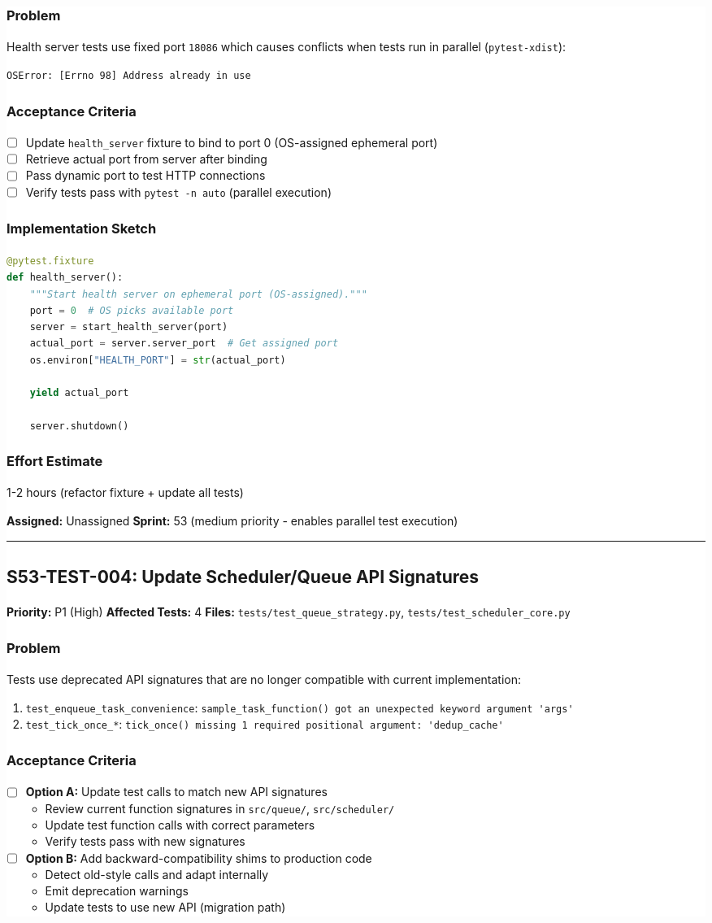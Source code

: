 ### Problem
Health server tests use fixed port `18086` which causes conflicts when tests run in parallel (`pytest-xdist`):
```
OSError: [Errno 98] Address already in use
```

### Acceptance Criteria
- [ ] Update `health_server` fixture to bind to port 0 (OS-assigned ephemeral port)
- [ ] Retrieve actual port from server after binding
- [ ] Pass dynamic port to test HTTP connections
- [ ] Verify tests pass with `pytest -n auto` (parallel execution)

### Implementation Sketch
```python
@pytest.fixture
def health_server():
    """Start health server on ephemeral port (OS-assigned)."""
    port = 0  # OS picks available port
    server = start_health_server(port)
    actual_port = server.server_port  # Get assigned port
    os.environ["HEALTH_PORT"] = str(actual_port)

    yield actual_port

    server.shutdown()
```

### Effort Estimate
1-2 hours (refactor fixture + update all tests)

**Assigned:** Unassigned
**Sprint:** 53 (medium priority - enables parallel test execution)

---

## S53-TEST-004: Update Scheduler/Queue API Signatures

**Priority:** P1 (High)
**Affected Tests:** 4
**Files:** `tests/test_queue_strategy.py`, `tests/test_scheduler_core.py`

### Problem
Tests use deprecated API signatures that are no longer compatible with current implementation:

1. `test_enqueue_task_convenience`: `sample_task_function() got an unexpected keyword argument 'args'`
2. `test_tick_once_*`: `tick_once() missing 1 required positional argument: 'dedup_cache'`

### Acceptance Criteria
- [ ] **Option A:** Update test calls to match new API signatures
  - Review current function signatures in `src/queue/`, `src/scheduler/`
  - Update test function calls with correct parameters
  - Verify tests pass with new signatures
- [ ] **Option B:** Add backward-compatibility shims to production code
  - Detect old-style calls and adapt internally
  - Emit deprecation warnings
  - Update tests to use new API (migration path)
